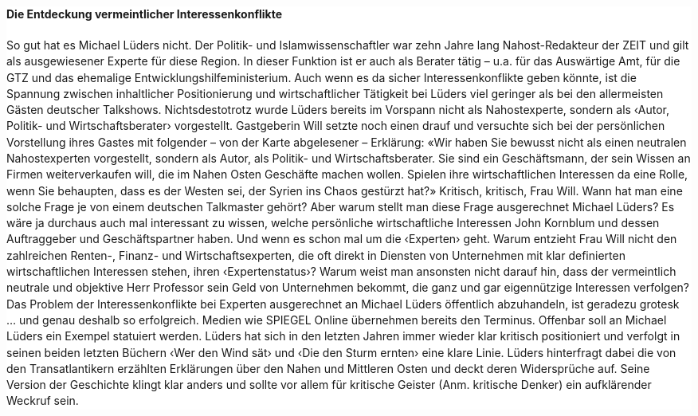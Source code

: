 #### Die Entdeckung vermeintlicher Interessenkonflikte
So gut hat es Michael Lüders nicht. Der Politik- und Islamwissenschaftler war zehn Jahre lang Nahost-Redakteur
der ZEIT und gilt als ausgewiesener Experte für diese Region. In dieser Funktion ist er auch als Berater tätig –
u.a. für das Auswärtige Amt, für die GTZ und das ehemalige Entwicklungshilfeministerium. Auch wenn es da
sicher Interessenkonflikte geben könnte, ist die Spannung zwischen inhaltlicher Positionierung und wirtschaftlicher Tätigkeit bei Lüders viel geringer als bei den allermeisten Gästen deutscher Talkshows. Nichtsdestotrotz
wurde Lüders bereits im Vorspann nicht als Nahostexperte, sondern als ‹Autor, Politik- und Wirtschaftsberater›
vorgestellt. Gastgeberin Will setzte noch einen drauf und versuchte sich bei der persönlichen Vorstellung ihres
Gastes mit folgender – von der Karte abgelesener – Erklärung:
«Wir haben Sie bewusst nicht als einen neutralen Nahostexperten vorgestellt, sondern als Autor, als Politik- und
Wirtschaftsberater. Sie sind ein Geschäftsmann, der sein Wissen an Firmen weiterverkaufen will, die im Nahen
Osten Geschäfte machen wollen. Spielen ihre wirtschaftlichen Interessen da eine Rolle, wenn Sie behaupten,
dass es der Westen sei, der Syrien ins Chaos gestürzt hat?»
Kritisch, kritisch, Frau Will. Wann hat man eine solche Frage je von einem deutschen Talkmaster gehört? Aber
warum stellt man diese Frage ausgerechnet Michael Lüders? Es wäre ja durchaus auch mal interessant zu wissen,
welche persönliche wirtschaftliche Interessen John Kornblum und dessen Auftraggeber und Geschäftspartner
haben. Und wenn es schon mal um die ‹Experten› geht. Warum entzieht Frau Will nicht den zahlreichen
Renten-, Finanz- und Wirtschaftsexperten, die oft direkt in Diensten von Unternehmen mit klar definierten
wirtschaftlichen Interessen stehen, ihren ‹Expertenstatus›? Warum weist man ansonsten nicht darauf hin, dass
der vermeintlich neutrale und objektive Herr Professor sein Geld von Unternehmen bekommt, die ganz und
gar eigennützige Interessen verfolgen? Das Problem der Interessenkonflikte bei Experten ausgerechnet an
Michael Lüders öffentlich abzuhandeln, ist geradezu grotesk … und genau deshalb so erfolgreich. Medien wie
SPIEGEL Online übernehmen bereits den Terminus.
Offenbar soll an Michael Lüders ein Exempel statuiert werden. Lüders hat sich in den letzten Jahren immer
wieder klar kritisch positioniert und verfolgt in seinen beiden letzten Büchern ‹Wer den Wind sät› und ‹Die den
Sturm ernten› eine klare Linie. Lüders hinterfragt dabei die von den Transatlantikern erzählten Erklärungen
über den Nahen und Mittleren Osten und deckt deren Widersprüche auf. Seine Version der Geschichte klingt
klar anders und sollte vor allem für kritische Geister (Anm. kritische Denker) ein aufklärender Weckruf sein.
